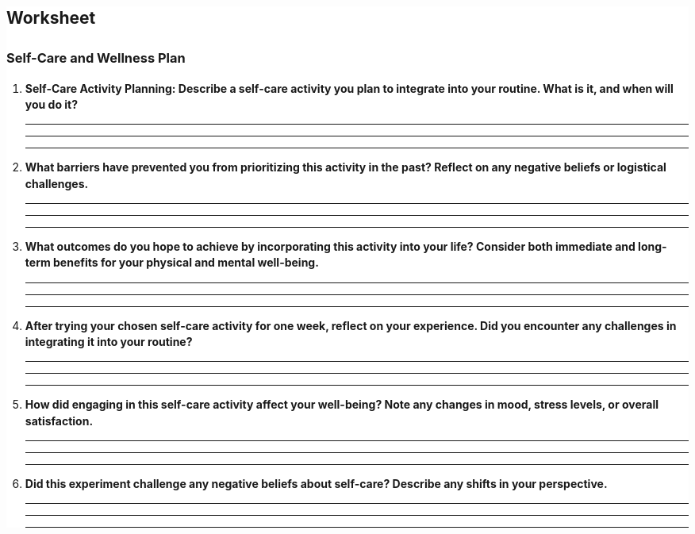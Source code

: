 
## Worksheet

### Self-Care and Wellness Plan

1. **Self-Care Activity Planning: Describe a self-care activity you plan to integrate into your routine. What is it, and when will you do it?**

   _____________________________________________________________________
   
   _____________________________________________________________________
   
   _____________________________________________________________________

2. **What barriers have prevented you from prioritizing this activity in the past? Reflect on any negative beliefs or logistical challenges.**

   _____________________________________________________________________
   
   _____________________________________________________________________
   
   _____________________________________________________________________

3. **What outcomes do you hope to achieve by incorporating this activity into your life? Consider both immediate and long-term benefits for your physical and mental well-being.**

   _____________________________________________________________________
   
   _____________________________________________________________________
   
   _____________________________________________________________________

4. **After trying your chosen self-care activity for one week, reflect on your experience. Did you encounter any challenges in integrating it into your routine?**

   _____________________________________________________________________
   
   _____________________________________________________________________
   
   _____________________________________________________________________

5. **How did engaging in this self-care activity affect your well-being? Note any changes in mood, stress levels, or overall satisfaction.**

   _____________________________________________________________________
   
   _____________________________________________________________________
   
   _____________________________________________________________________

6. **Did this experiment challenge any negative beliefs about self-care? Describe any shifts in your perspective.**

   _____________________________________________________________________
   
   _____________________________________________________________________
   
   _____________________________________________________________________
